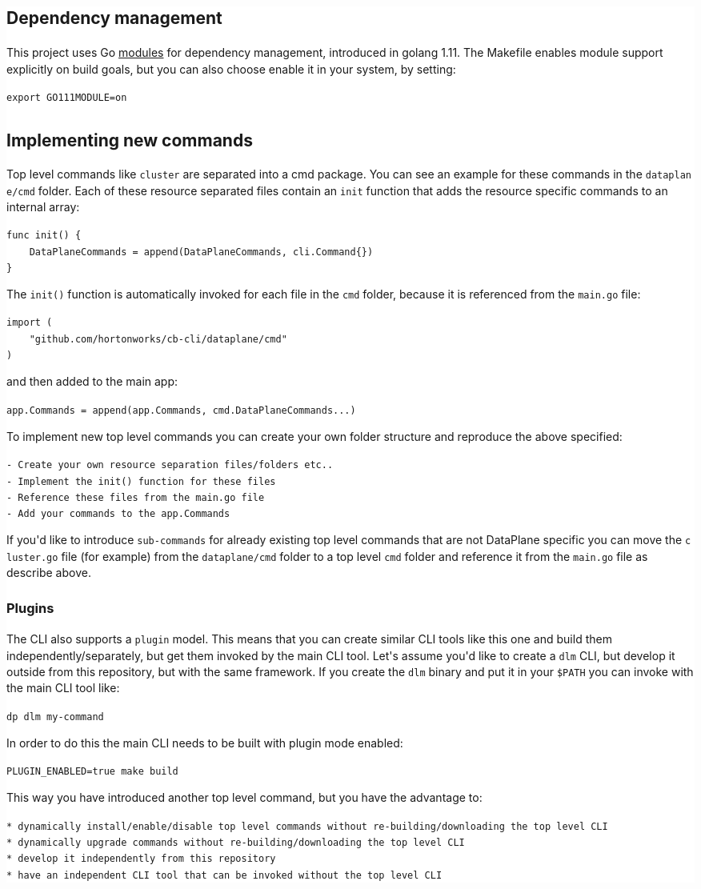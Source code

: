 ## Dependency management

This project uses Go [modules](https://github.com/golang/go/wiki/Modules) for dependency management, introduced in golang 1.11. The Makefile enables module support explicitly on build goals, but you can also choose enable it in your system, by setting:
```
export GO111MODULE=on
```

## Implementing new commands
Top level commands like `cluster` are separated into a cmd package. You can see an example for these commands in the `dataplane/cmd` folder. Each of these resource separated files contain an `init` function that adds the resource specific commands to an internal array:
```$xslt
func init() {
    DataPlaneCommands = append(DataPlaneCommands, cli.Command{})
}
```
The `init()` function is automatically invoked for each file in the `cmd` folder, because it is referenced from the `main.go` file:
```$xslt
import (
	"github.com/hortonworks/cb-cli/dataplane/cmd"
)
```
and then added to the main app:
```$xslt
app.Commands = append(app.Commands, cmd.DataPlaneCommands...)
```
To implement new top level commands you can create your own folder structure and reproduce the above specified:
```$xslt
- Create your own resource separation files/folders etc..
- Implement the init() function for these files
- Reference these files from the main.go file
- Add your commands to the app.Commands
```
If you'd like to introduce `sub-commands` for already existing top level commands that are not DataPlane specific you can move the `cluster.go` file (for example) from
the `dataplane/cmd` folder to a top level `cmd` folder and reference it from the `main.go` file as describe above.

### Plugins
The CLI also supports a `plugin` model. This means that you can create similar CLI tools like this one and build them independently/separately, but get them invoked by the main CLI tool. Let's assume you'd like to create a `dlm` CLI, but develop it outside from this repository, but with the same framework.
If you create the `dlm` binary and put it in your `$PATH` you can invoke with the main CLI tool like:
```$xslt
dp dlm my-command
```
In order to do this the main CLI needs to be built with plugin mode enabled:
```$xslt
PLUGIN_ENABLED=true make build
```
This way you have introduced another top level command, but you have the advantage to:
```$xslt
* dynamically install/enable/disable top level commands without re-building/downloading the top level CLI
* dynamically upgrade commands without re-building/downloading the top level CLI
* develop it independently from this repository
* have an independent CLI tool that can be invoked without the top level CLI
```
